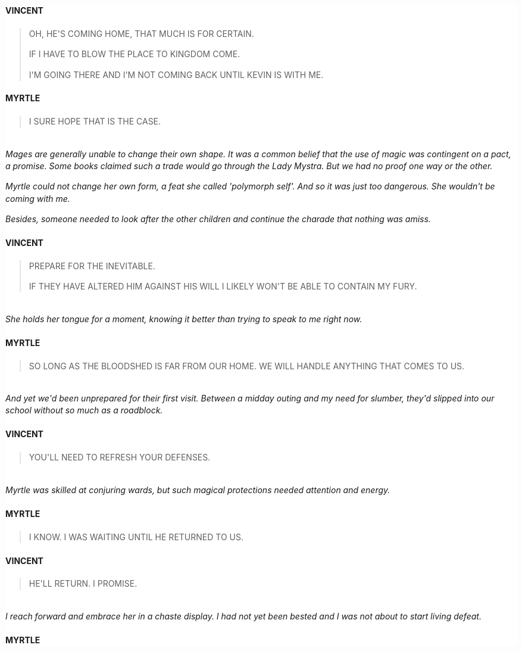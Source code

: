 #### VINCENT

> OH, HE'S COMING HOME, THAT MUCH IS FOR CERTAIN.
> 
> IF I HAVE TO BLOW THE PLACE TO KINGDOM COME.
> 
> I'M GOING THERE AND I'M NOT COMING BACK UNTIL KEVIN IS WITH ME.

#### MYRTLE

> I SURE HOPE THAT IS THE CASE.

<BR><I>Mages are generally unable to change their own shape. It was a common belief that the use of magic was contingent on a pact, a promise. Some books claimed such a trade would go through the Lady Mystra. But we had no proof one way or the other.</i>

<i>Myrtle could not change her own form, a feat she called 'polymorph self'. And so it was just too dangerous. She wouldn't be coming with me.</i>

<I>Besides, someone needed to look after the other children and continue the charade that nothing was amiss.</i>

#### VINCENT

> PREPARE FOR THE INEVITABLE. 
> 
> IF THEY HAVE ALTERED HIM AGAINST HIS WILL I LIKELY WON'T BE ABLE TO CONTAIN MY FURY.

<BR><I>She holds her tongue for a moment, knowing it better than trying to speak to me right now.</i>

#### MYRTLE

> SO LONG AS THE BLOODSHED IS FAR FROM OUR HOME. WE WILL HANDLE ANYTHING THAT COMES TO US.

<BR><I>And yet we'd been unprepared for their first visit. Between a midday outing and my need for slumber, they'd slipped into our school without so much as a roadblock.</i>

#### VINCENT

> YOU'LL NEED TO REFRESH YOUR DEFENSES.

<BR><I>Myrtle was skilled at conjuring wards, but such magical protections needed attention and energy.</i>

#### MYRTLE

> I KNOW. I WAS WAITING UNTIL HE RETURNED TO US.

#### VINCENT

> HE'LL RETURN. I PROMISE.

<BR><I>I reach forward and embrace her in a chaste display. I had not yet been bested and I was not about to start living defeat.</i>

#### MYRTLE
